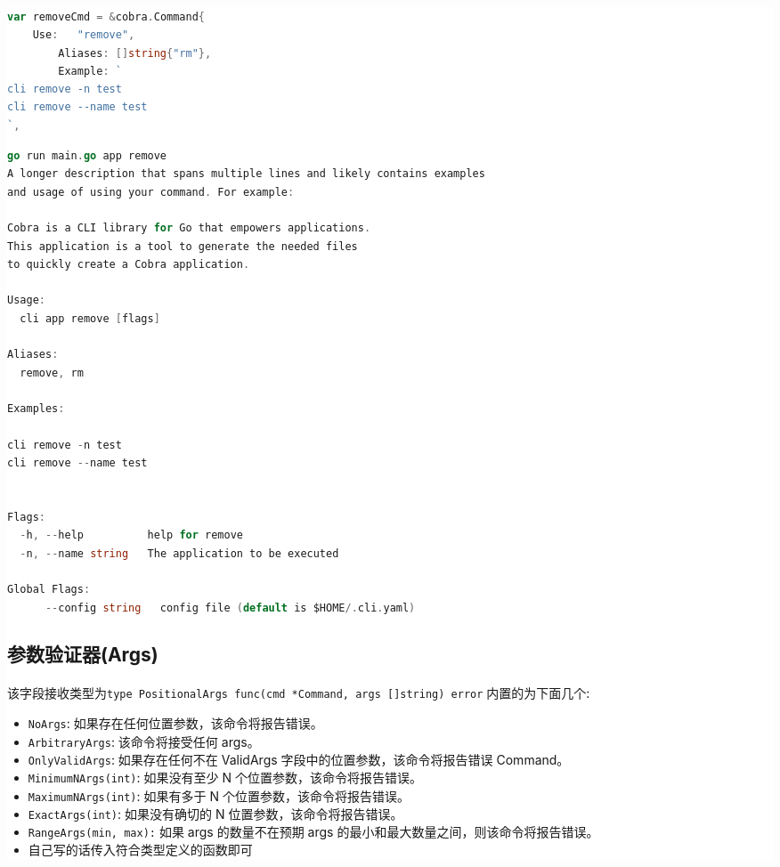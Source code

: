 ```go
var removeCmd = &cobra.Command{
    Use:   "remove",
        Aliases: []string{"rm"},
        Example: `
cli remove -n test
cli remove --name test
`,
```

```go
go run main.go app remove
A longer description that spans multiple lines and likely contains examples
and usage of using your command. For example:

Cobra is a CLI library for Go that empowers applications.
This application is a tool to generate the needed files
to quickly create a Cobra application.

Usage:
  cli app remove [flags]

Aliases:
  remove, rm

Examples:

cli remove -n test
cli remove --name test


Flags:
  -h, --help          help for remove
  -n, --name string   The application to be executed

Global Flags:
      --config string   config file (default is $HOME/.cli.yaml)
```

## 参数验证器(Args)

该字段接收类型为`type PositionalArgs func(cmd *Command, args []string) error`
内置的为下面几个:

- `NoArgs`: 如果存在任何位置参数，该命令将报告错误。
- `ArbitraryArgs`: 该命令将接受任何 args。
- `OnlyValidArgs`: 如果存在任何不在 ValidArgs 字段中的位置参数，该命令将报告错误 Command。
- `MinimumNArgs(int)`: 如果没有至少 N 个位置参数，该命令将报告错误。
- `MaximumNArgs(int)`: 如果有多于 N 个位置参数，该命令将报告错误。
- `ExactArgs(int)`: 如果没有确切的 N 位置参数，该命令将报告错误。
- `RangeArgs(min, max):` 如果 args 的数量不在预期 args 的最小和最大数量之间，则该命令将报告错误。
- 自己写的话传入符合类型定义的函数即可
